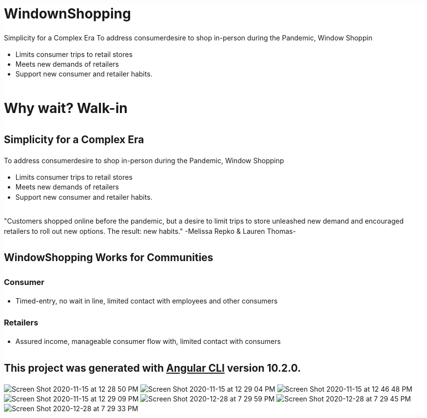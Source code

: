 # WindownShopping
Simplicity for a Complex Era
To address consumerdesire to shop in-person during the Pandemic, Window Shoppin
 - Limits consumer trips to retail stores
 - Meets new demands of retailers 
 - Support new consumer and retailer habits.

# Why wait? Walk-in
## Simplicity for a Complex Era
To address consumerdesire to shop in-person during the Pandemic, Window Shoppinp
 - Limits consumer trips to retail stores
 - Meets new demands of retailers 
 - Support new consumer and retailer habits.


##
 "Customers shopped online before the pandemic, but a desire to limit trips to store unleashed new demand and encouraged retailers to roll out new options. The result: new habits."
 -Melissa Repko & Lauren Thomas-
 
## WindowShopping Works for Communities
### Consumer
- Timed-entry, no wait in line, limited contact with employees and other consumers
### Retailers
- Assured income, manageable consumer flow with, limited contact with consumers

## This project was generated with [Angular CLI](https://github.com/angular/angular-cli) version 10.2.0.

<img width="1392" alt="Screen Shot 2020-11-15 at 12 28 50 PM" src="https://user-images.githubusercontent.com/43390744/99193399-45f3e700-273e-11eb-815d-f63ae4f9f6aa.png">
<img width="1392" alt="Screen Shot 2020-11-15 at 12 29 04 PM" src="https://user-images.githubusercontent.com/43390744/99193420-615ef200-273e-11eb-9861-d7c3d258e704.png">
<img width="1392" alt="Screen Shot 2020-11-15 at 12 46 48 PM" src="https://user-images.githubusercontent.com/43390744/99193939-d5e76000-2741-11eb-8379-eeaf2f4d439e.png">
<img width="1392" alt="Screen Shot 2020-11-15 at 12 29 09 PM" src="https://user-images.githubusercontent.com/43390744/99193426-6328b580-273e-11eb-81de-01e8e1e12f45.png">

<img width="1075" alt="Screen Shot 2020-12-28 at 7 29 59 PM" src="https://user-images.githubusercontent.com/43390744/103252585-1c37fd80-4943-11eb-8b81-094a0d0839e2.png">
<img width="1075" alt="Screen Shot 2020-12-28 at 7 29 45 PM" src="https://user-images.githubusercontent.com/43390744/103252591-1e9a5780-4943-11eb-814c-3c15621d716c.png">
<img width="1075" alt="Screen Shot 2020-12-28 at 7 29 33 PM" src="https://user-images.githubusercontent.com/43390744/103252594-20641b00-4943-11eb-8ba9-e04cc83c25d0.png">
